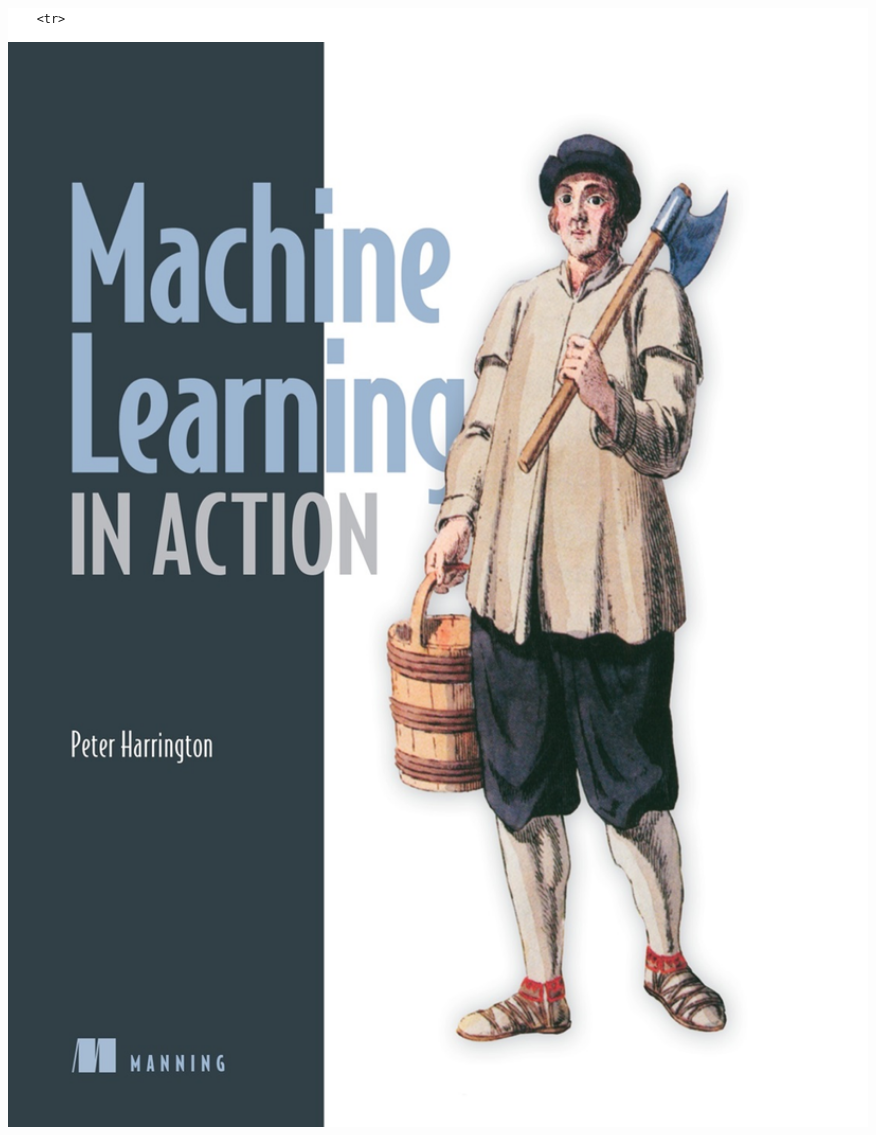         <tr>
<td align="center"><a href="/Artificial-Intelligence/Machine-Learning/README.md"><img align="center" width="90%" src="/logos/Machine-Learning-in-Action.png"></img></a></td>